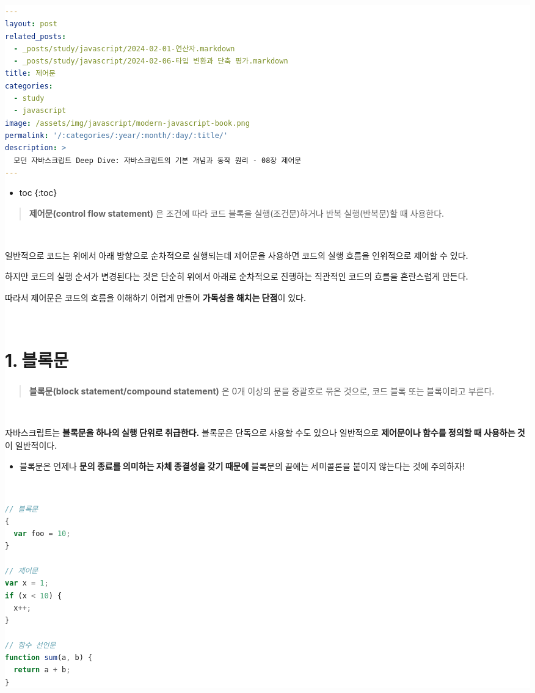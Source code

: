 ```yaml
---
layout: post
related_posts:
  - _posts/study/javascript/2024-02-01-연산자.markdown
  - _posts/study/javascript/2024-02-06-타입 변환과 단축 평가.markdown
title: 제어문
categories:
  - study
  - javascript
image: /assets/img/javascript/modern-javascript-book.png
permalink: '/:categories/:year/:month/:day/:title/'
description: >
  모던 자바스크립트 Deep Dive: 자바스크립트의 기본 개념과 동작 원리 - 08장 제어문
---
```


* toc
{:toc}

>**제어문(control flow statement)** 은 조건에 따라 코드 블록을 실행(조건문)하거나 반복 실행(반복문)할 때 사용한다.

<br>

일반적으로 코드는 위에서 아래 방향으로 순차적으로 실행되는데 제어문을 사용하면 코드의 실행 흐름을 인위적으로 제어할 수 있다.

하지만 코드의 실행 순서가 변경된다는 것은 단순히 위에서 아래로 순차적으로 진행하는 직관적인 코드의 흐름을 혼란스럽게 만든다.

따라서 제어문은 코드의 흐름을 이해하기 어렵게 만들어 **가독성을 해치는 단점**이 있다. 

<br>

# 1. 블록문
>**블록문(block statement/compound statement)** 은 0개 이상의 문을 중괄호로 묶은 것으로, 코드 블록 또는 블록이라고 부른다. 

<br>

자바스크립트는 **블록문을 하나의 실행 단위로 취급한다.** 블록문은 단독으로 사용할 수도 있으나 일반적으로 **제어문이나 함수를 정의할 때 사용하는 것**이 일반적이다.


- 블록문은 언제나 **문의 종료를 의미하는 자체 종결성을 갖기 때문에** 블록문의 끝에는 세미콜론을 붙이지 않는다는 것에 주의하자!

<br>

```js
// 블록문
{
  var foo = 10;
}

// 제어문
var x = 1;
if (x < 10) {
  x++;
}

// 함수 선언문
function sum(a, b) {
  return a + b;
}
```
